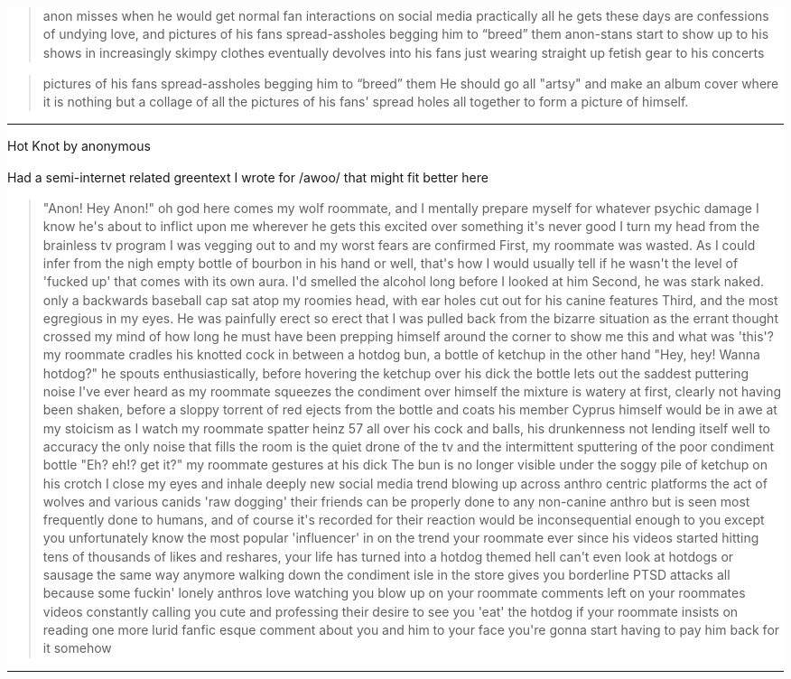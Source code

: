 >anon misses when he would get normal fan interactions on social media 
>practically all he gets these days are confessions of undying love, and pictures of his fans spread-assholes begging him to “breed” them 
>anon-stans start to show up to his shows in increasingly skimpy clothes
>eventually devolves into his fans just wearing straight up fetish gear to his concerts

>pictures of his fans spread-assholes begging him to “breed” them
He should go all "artsy" and make an album cover where it is nothing but a collage of all the pictures of his fans' spread holes all together to form a picture of himself.

---
Hot Knot by anonymous

Had a semi-internet related greentext I wrote for /awoo/ that might fit better here

>"Anon! Hey Anon!"
>oh god
>here comes my wolf roommate, and I mentally prepare myself for whatever psychic damage I know he's about to inflict upon me
>wherever he gets this excited over something it's never good
>I turn my head from the brainless tv program I was vegging out to and my worst fears are confirmed
>First, my roommate was wasted. As I could infer from the nigh empty bottle of bourbon in his hand
>or well, that's how I would usually tell if he wasn't the level of 'fucked up' that comes with its own aura. I'd smelled the alcohol long before I looked at him
>Second, he was stark naked. only a backwards baseball cap sat atop my roomies head, with ear holes cut out for his canine features
>Third, and the most egregious in my eyes. He was painfully erect
>so erect that I was pulled back from the bizarre situation as the errant thought crossed my mind of how long he must have been prepping himself around the corner to show me this
>and what was 'this'?
>my roommate cradles his knotted cock in between a hotdog bun, a bottle of ketchup in the other hand
>"Hey, hey! Wanna hotdog?" he spouts enthusiastically, before hovering the ketchup over his dick
>the bottle lets out the saddest puttering noise I've ever heard as my roommate squeezes the condiment over himself
>the mixture is watery at first, clearly not having been shaken, before a sloppy torrent of red ejects from the bottle and coats his member
>Cyprus himself would be in awe at my stoicism as I watch my roommate spatter heinz 57 all over his cock and balls, his drunkenness not lending itself well to accuracy
>the only noise that fills the room is the quiet drone of the tv and the intermittent sputtering of the poor condiment bottle
>"Eh? eh!? get it?" my roommate gestures at his dick
>The bun is no longer visible under the soggy pile of ketchup on his crotch
>I close my eyes and inhale deeply
>new social media trend blowing up across anthro centric platforms
>the act of wolves and various canids 'raw dogging' their friends
>can be properly done to any non-canine anthro but is seen most frequently done to humans, and of course it's recorded for their reaction
>would be inconsequential enough to you
>except you unfortunately know the most popular 'influencer' in on the trend
>your roommate
>ever since his videos started hitting tens of thousands of likes and reshares, your life has turned into a hotdog themed hell
>can't even look at hotdogs or sausage the same way anymore
>walking down the condiment isle in the store gives you borderline PTSD attacks
>all because some fuckin' lonely anthros love watching you blow up on your roommate
>comments left on your roommates videos constantly calling you cute and professing their desire to see you 'eat' the hotdog
>if your roommate insists on reading one more lurid fanfic esque comment about you and him to your face you're gonna start having to pay him back for it somehow

---
